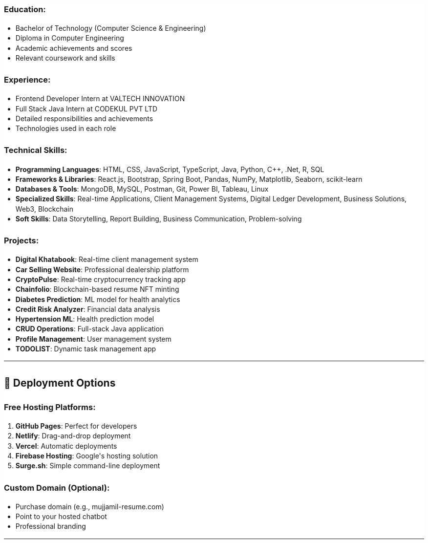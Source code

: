 ### **Education:**
- Bachelor of Technology (Computer Science & Engineering)
- Diploma in Computer Engineering
- Academic achievements and scores
- Relevant coursework and skills

### **Experience:**
- Frontend Developer Intern at VALTECH INNOVATION
- Full Stack Java Intern at CODEKUL PVT LTD
- Detailed responsibilities and achievements
- Technologies used in each role

### **Technical Skills:**
- **Programming Languages**: HTML, CSS, JavaScript, TypeScript, Java, Python, C++, .Net, R, SQL
- **Frameworks & Libraries**: React.js, Bootstrap, Spring Boot, Pandas, NumPy, Matplotlib, Seaborn, scikit-learn
- **Databases & Tools**: MongoDB, MySQL, Postman, Git, Power BI, Tableau, Linux
- **Specialized Skills**: Real-time Applications, Client Management Systems, Digital Ledger Development, Business Solutions, Web3, Blockchain
- **Soft Skills**: Data Storytelling, Report Building, Business Communication, Problem-solving

### **Projects:**
- **Digital Khatabook**: Real-time client management system
- **Car Selling Website**: Professional dealership platform
- **CryptoPulse**: Real-time cryptocurrency tracking app
- **Chainfolio**: Blockchain-based resume NFT minting
- **Diabetes Prediction**: ML model for health analytics
- **Credit Risk Analyzer**: Financial data analysis
- **Hypertension ML**: Health prediction model
- **CRUD Operations**: Full-stack Java application
- **Profile Management**: User management system
- **TODOLIST**: Dynamic task management app

---

## 🚀 **Deployment Options**

### **Free Hosting Platforms:**
1. **GitHub Pages**: Perfect for developers
2. **Netlify**: Drag-and-drop deployment
3. **Vercel**: Automatic deployments
4. **Firebase Hosting**: Google's hosting solution
5. **Surge.sh**: Simple command-line deployment

### **Custom Domain (Optional):**
- Purchase domain (e.g., mujjamil-resume.com)
- Point to your hosted chatbot
- Professional branding

---